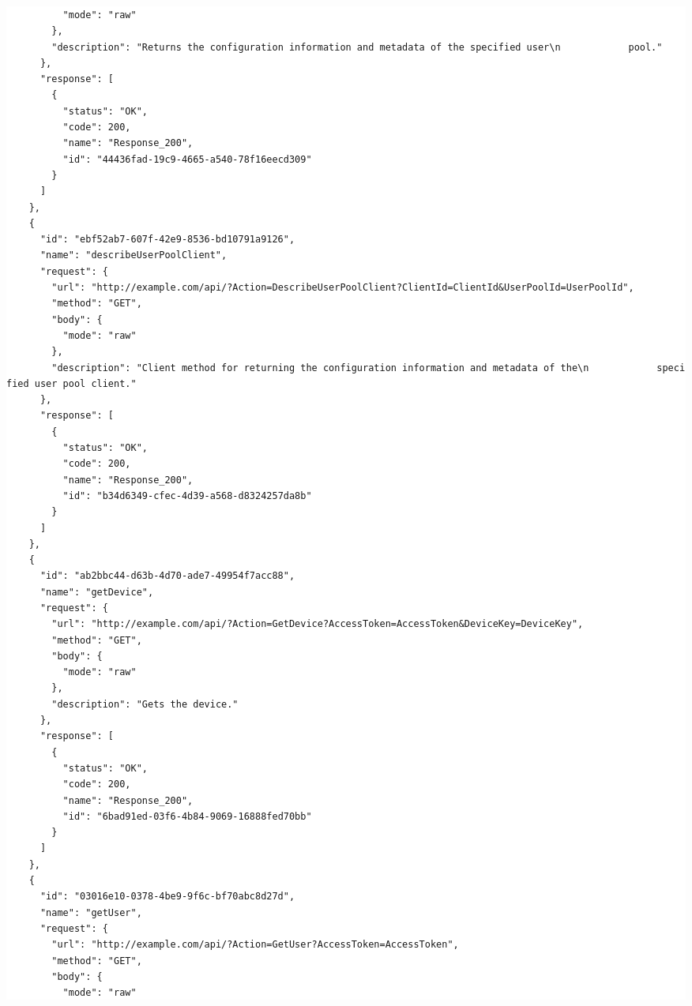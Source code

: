               "mode": "raw"
            },
            "description": "Returns the configuration information and metadata of the specified user\n            pool."
          },
          "response": [
            {
              "status": "OK",
              "code": 200,
              "name": "Response_200",
              "id": "44436fad-19c9-4665-a540-78f16eecd309"
            }
          ]
        },
        {
          "id": "ebf52ab7-607f-42e9-8536-bd10791a9126",
          "name": "describeUserPoolClient",
          "request": {
            "url": "http://example.com/api/?Action=DescribeUserPoolClient?ClientId=ClientId&UserPoolId=UserPoolId",
            "method": "GET",
            "body": {
              "mode": "raw"
            },
            "description": "Client method for returning the configuration information and metadata of the\n            specified user pool client."
          },
          "response": [
            {
              "status": "OK",
              "code": 200,
              "name": "Response_200",
              "id": "b34d6349-cfec-4d39-a568-d8324257da8b"
            }
          ]
        },
        {
          "id": "ab2bbc44-d63b-4d70-ade7-49954f7acc88",
          "name": "getDevice",
          "request": {
            "url": "http://example.com/api/?Action=GetDevice?AccessToken=AccessToken&DeviceKey=DeviceKey",
            "method": "GET",
            "body": {
              "mode": "raw"
            },
            "description": "Gets the device."
          },
          "response": [
            {
              "status": "OK",
              "code": 200,
              "name": "Response_200",
              "id": "6bad91ed-03f6-4b84-9069-16888fed70bb"
            }
          ]
        },
        {
          "id": "03016e10-0378-4be9-9f6c-bf70abc8d27d",
          "name": "getUser",
          "request": {
            "url": "http://example.com/api/?Action=GetUser?AccessToken=AccessToken",
            "method": "GET",
            "body": {
              "mode": "raw"